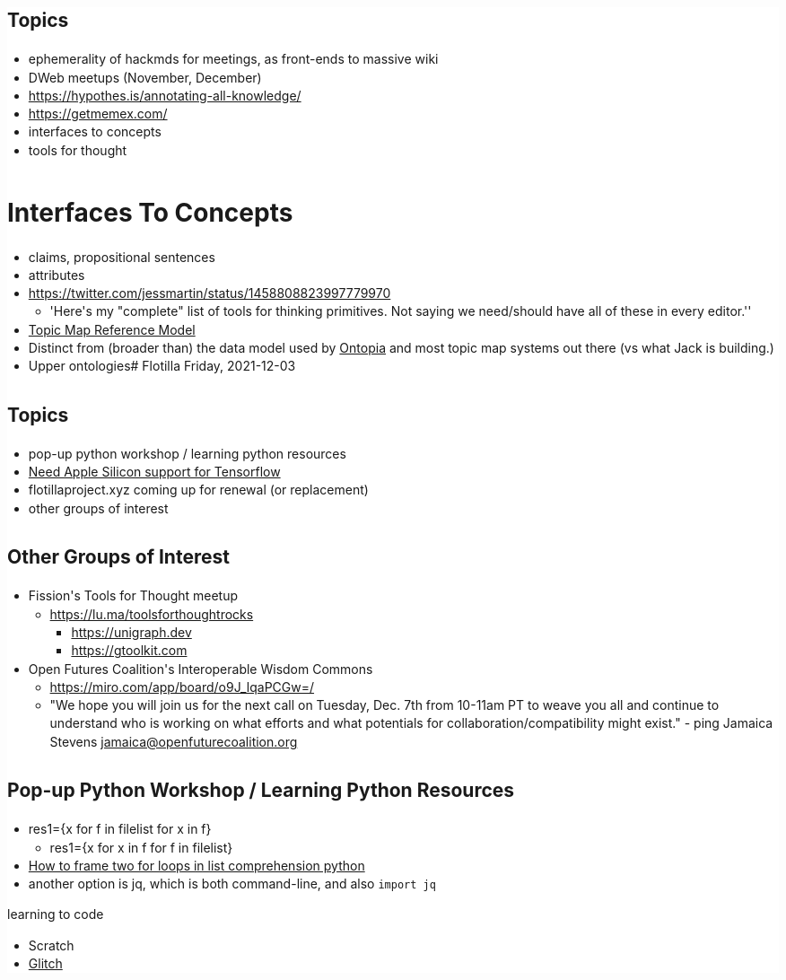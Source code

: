 ## Topics

- ephemerality of hackmds for meetings, as front-ends to massive wiki
- DWeb meetups (November, December)
- https://hypothes.is/annotating-all-knowledge/
- https://getmemex.com/
- interfaces to concepts
- tools for thought

# Interfaces To Concepts

- claims, propositional sentences
- attributes
- https://twitter.com/jessmartin/status/1458808823997779970
    - 'Here's my "complete" list of tools for thinking primitives. Not saying we need/should have all of these in every editor.''
- [Topic Map Reference Model](http://www.isotopicmaps.org/TMRM/TMRM-7.0/tmrm7.pdf)
- Distinct from (broader than) the data model used by [Ontopia](https://ontopia.net) and most topic map systems out there (vs what Jack is building.)
- Upper ontologies# Flotilla Friday, 2021-12-03

## Topics

- pop-up python workshop / learning python resources
- [Need Apple Silicon support for Tensorflow](https://github.com/tensorflow/text/pull/756)
- flotillaproject.xyz coming up for renewal (or replacement)
- other groups of interest

## Other Groups of Interest

- Fission's Tools for Thought meetup
    - https://lu.ma/toolsforthoughtrocks
        - https://unigraph.dev
        - https://gtoolkit.com
- Open Futures Coalition's Interoperable Wisdom Commons
    - https://miro.com/app/board/o9J_lqaPCGw=/
    - "We hope you will join us for the next call on Tuesday, Dec. 7th from 10-11am PT to weave you all and continue to understand who is working on what efforts and what potentials for collaboration/compatibility might exist." - ping Jamaica Stevens <jamaica@openfuturecoalition.org> 

## Pop-up Python Workshop / Learning Python Resources

- res1={x for f in filelist for x in f}
    - res1={x for x in f for f in filelist}
- [How to frame two for loops in list comprehension python](https://stackoverflow.com/a/18551476)
- another option is jq, which is both command-line, and also `import jq`

learning to code

- Scratch
- [Glitch](https://glitch.com/)
